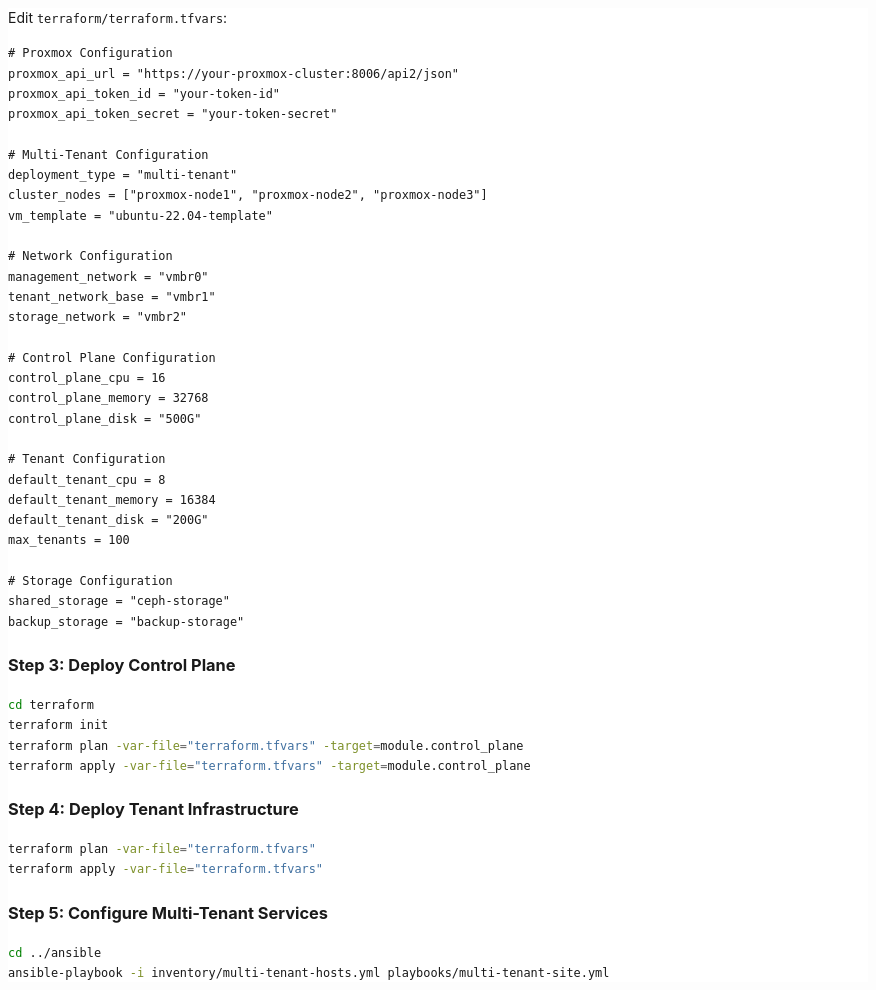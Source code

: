 Edit `terraform/terraform.tfvars`:

```hcl
# Proxmox Configuration
proxmox_api_url = "https://your-proxmox-cluster:8006/api2/json"
proxmox_api_token_id = "your-token-id"
proxmox_api_token_secret = "your-token-secret"

# Multi-Tenant Configuration
deployment_type = "multi-tenant"
cluster_nodes = ["proxmox-node1", "proxmox-node2", "proxmox-node3"]
vm_template = "ubuntu-22.04-template"

# Network Configuration
management_network = "vmbr0"
tenant_network_base = "vmbr1"
storage_network = "vmbr2"

# Control Plane Configuration
control_plane_cpu = 16
control_plane_memory = 32768
control_plane_disk = "500G"

# Tenant Configuration
default_tenant_cpu = 8
default_tenant_memory = 16384
default_tenant_disk = "200G"
max_tenants = 100

# Storage Configuration
shared_storage = "ceph-storage"
backup_storage = "backup-storage"
```

### Step 3: Deploy Control Plane

```bash
cd terraform
terraform init
terraform plan -var-file="terraform.tfvars" -target=module.control_plane
terraform apply -var-file="terraform.tfvars" -target=module.control_plane
```

### Step 4: Deploy Tenant Infrastructure

```bash
terraform plan -var-file="terraform.tfvars"
terraform apply -var-file="terraform.tfvars"
```

### Step 5: Configure Multi-Tenant Services

```bash
cd ../ansible
ansible-playbook -i inventory/multi-tenant-hosts.yml playbooks/multi-tenant-site.yml
```
